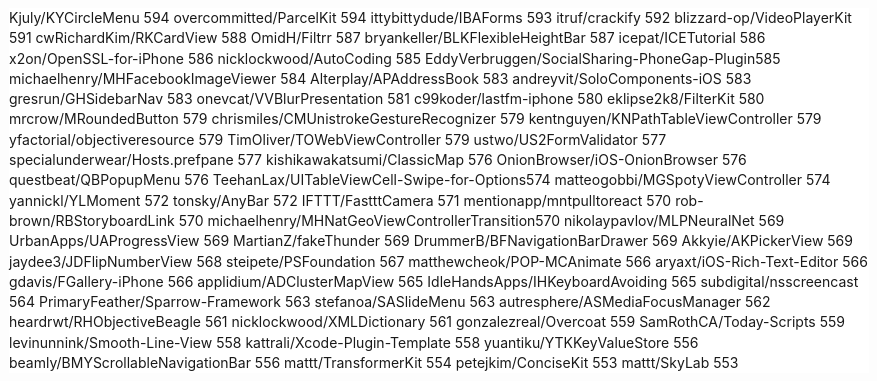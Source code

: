 Kjuly/KYCircleMenu                      594
overcommitted/ParcelKit                 594
ittybittydude/IBAForms                  593
itruf/crackify                          592
blizzard-op/VideoPlayerKit              591
cwRichardKim/RKCardView                 588
OmidH/Filtrr                            587
bryankeller/BLKFlexibleHeightBar        587
icepat/ICETutorial                      586
x2on/OpenSSL-for-iPhone                 586
nicklockwood/AutoCoding                 585
EddyVerbruggen/SocialSharing-PhoneGap-Plugin585
michaelhenry/MHFacebookImageViewer      584
Alterplay/APAddressBook                 583
andreyvit/SoloComponents-iOS            583
gresrun/GHSidebarNav                    583
onevcat/VVBlurPresentation              581
c99koder/lastfm-iphone                  580
eklipse2k8/FilterKit                    580
mrcrow/MRoundedButton                   579
chrismiles/CMUnistrokeGestureRecognizer 579
kentnguyen/KNPathTableViewController    579
yfactorial/objectiveresource            579
TimOliver/TOWebViewController           579
ustwo/US2FormValidator                  577
specialunderwear/Hosts.prefpane         577
kishikawakatsumi/ClassicMap             576
OnionBrowser/iOS-OnionBrowser           576
questbeat/QBPopupMenu                   576
TeehanLax/UITableViewCell-Swipe-for-Options574
matteogobbi/MGSpotyViewController       574
yannickl/YLMoment                       572
tonsky/AnyBar                           572
IFTTT/FastttCamera                      571
mentionapp/mntpulltoreact               570
rob-brown/RBStoryboardLink              570
michaelhenry/MHNatGeoViewControllerTransition570
nikolaypavlov/MLPNeuralNet              569
UrbanApps/UAProgressView                569
MartianZ/fakeThunder                    569
DrummerB/BFNavigationBarDrawer          569
Akkyie/AKPickerView                     569
jaydee3/JDFlipNumberView                568
steipete/PSFoundation                   567
matthewcheok/POP-MCAnimate              566
aryaxt/iOS-Rich-Text-Editor             566
gdavis/FGallery-iPhone                  566
applidium/ADClusterMapView              565
IdleHandsApps/IHKeyboardAvoiding        565
subdigital/nsscreencast                 564
PrimaryFeather/Sparrow-Framework        563
stefanoa/SASlideMenu                    563
autresphere/ASMediaFocusManager         562
heardrwt/RHObjectiveBeagle              561
nicklockwood/XMLDictionary              561
gonzalezreal/Overcoat                   559
SamRothCA/Today-Scripts                 559
levinunnink/Smooth-Line-View            558
kattrali/Xcode-Plugin-Template          558
yuantiku/YTKKeyValueStore               556
beamly/BMYScrollableNavigationBar       556
mattt/TransformerKit                    554
petejkim/ConciseKit                     553
mattt/SkyLab                            553
